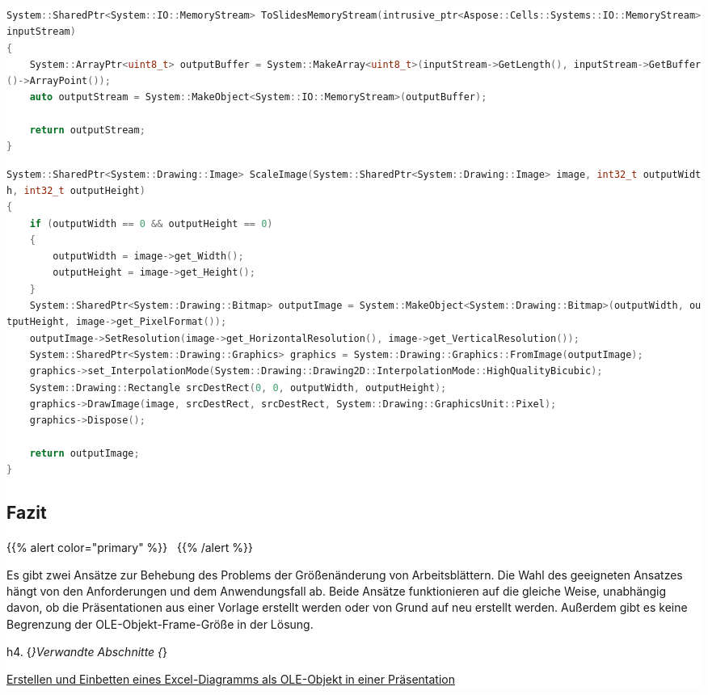 ``` cpp
System::SharedPtr<System::IO::MemoryStream> ToSlidesMemoryStream(intrusive_ptr<Aspose::Cells::Systems::IO::MemoryStream> inputStream)
{
    System::ArrayPtr<uint8_t> outputBuffer = System::MakeArray<uint8_t>(inputStream->GetLength(), inputStream->GetBuffer()->ArrayPoint());
    auto outputStream = System::MakeObject<System::IO::MemoryStream>(outputBuffer);

    return outputStream;
}
```

``` cpp
System::SharedPtr<System::Drawing::Image> ScaleImage(System::SharedPtr<System::Drawing::Image> image, int32_t outputWidth, int32_t outputHeight)
{
    if (outputWidth == 0 && outputHeight == 0)
    {
        outputWidth = image->get_Width();
        outputHeight = image->get_Height();
    }
    System::SharedPtr<System::Drawing::Bitmap> outputImage = System::MakeObject<System::Drawing::Bitmap>(outputWidth, outputHeight, image->get_PixelFormat());
    outputImage->SetResolution(image->get_HorizontalResolution(), image->get_VerticalResolution());
    System::SharedPtr<System::Drawing::Graphics> graphics = System::Drawing::Graphics::FromImage(outputImage);
    graphics->set_InterpolationMode(System::Drawing::Drawing2D::InterpolationMode::HighQualityBicubic);
    System::Drawing::Rectangle srcDestRect(0, 0, outputWidth, outputHeight);
    graphics->DrawImage(image, srcDestRect, srcDestRect, System::Drawing::GraphicsUnit::Pixel);
    graphics->Dispose();

    return outputImage;
}
```

## **Fazit**


{{% alert color="primary" %}}   {{% /alert %}} 

Es gibt zwei Ansätze zur Behebung des Problems der Größenänderung von Arbeitsblättern. Die Wahl des geeigneten Ansatzes hängt von den Anforderungen und dem Anwendungsfall ab. Beide Ansätze funktionieren auf die gleiche Weise, unabhängig davon, ob die Präsentationen aus einer Vorlage erstellt werden oder von Grund auf neu erstellt werden. Außerdem gibt es keine Begrenzung der OLE-Objekt-Frame-Größe in der Lösung. 


h4. {_}Verwandte Abschnitte
{_}

[Erstellen und Einbetten eines Excel-Diagramms als OLE-Objekt in einer Präsentation](/slides/de/cpp/creating-excel-chart-and-embedding-it-in-presentation-as-ole-object/)